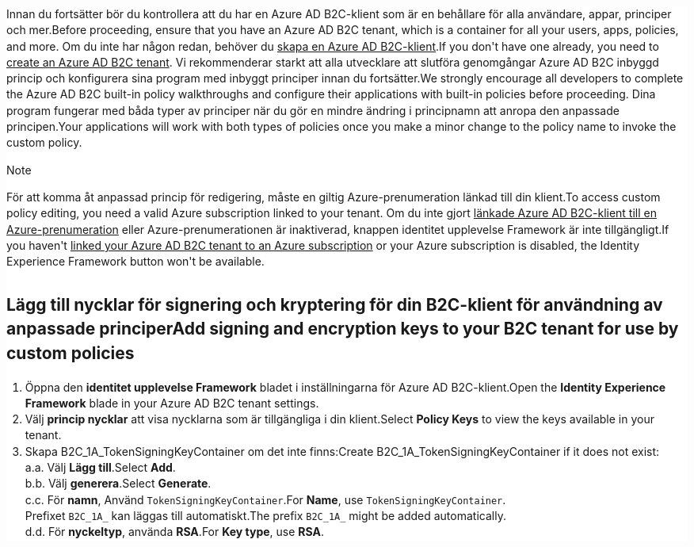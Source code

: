 <span data-ttu-id="e8c60-108">Innan du fortsätter bör du kontrollera att du har en Azure AD B2C-klient som är en behållare för alla användare, appar, principer och mer.</span><span class="sxs-lookup"><span data-stu-id="e8c60-108">Before proceeding, ensure that you have an Azure AD B2C tenant, which is a container for all your users, apps, policies, and more.</span></span> <span data-ttu-id="e8c60-109">Om du inte har någon redan, behöver du [skapa en Azure AD B2C-klient](active-directory-b2c-get-started.md).</span><span class="sxs-lookup"><span data-stu-id="e8c60-109">If you don't have one already, you need to [create an Azure AD B2C tenant](active-directory-b2c-get-started.md).</span></span> <span data-ttu-id="e8c60-110">Vi rekommenderar starkt att alla utvecklare att slutföra genomgångar Azure AD B2C inbyggd princip och konfigurera sina program med inbyggt principer innan du fortsätter.</span><span class="sxs-lookup"><span data-stu-id="e8c60-110">We strongly encourage all developers to complete the Azure AD B2C built-in policy walkthroughs and configure their applications with built-in policies before proceeding.</span></span> <span data-ttu-id="e8c60-111">Dina program fungerar med båda typer av principer när du gör en mindre ändring i principnamn att anropa den anpassade principen.</span><span class="sxs-lookup"><span data-stu-id="e8c60-111">Your applications will work with both types of policies once you make a minor change to the policy name to invoke the custom policy.</span></span>

>[!NOTE]
><span data-ttu-id="e8c60-112">För att komma åt anpassad princip för redigering, måste en giltig Azure-prenumeration länkad till din klient.</span><span class="sxs-lookup"><span data-stu-id="e8c60-112">To access custom policy editing, you need a valid Azure subscription linked to your tenant.</span></span> <span data-ttu-id="e8c60-113">Om du inte gjort [länkade Azure AD B2C-klient till en Azure-prenumeration](active-directory-b2c-how-to-enable-billing.md) eller Azure-prenumerationen är inaktiverad, knappen identitet upplevelse Framework är inte tillgängligt.</span><span class="sxs-lookup"><span data-stu-id="e8c60-113">If you haven't [linked your Azure AD B2C tenant to an Azure subscription](active-directory-b2c-how-to-enable-billing.md) or your Azure subscription is disabled, the Identity Experience Framework button won't be available.</span></span>

## <a name="add-signing-and-encryption-keys-to-your-b2c-tenant-for-use-by-custom-policies"></a><span data-ttu-id="e8c60-114">Lägg till nycklar för signering och kryptering för din B2C-klient för användning av anpassade principer</span><span class="sxs-lookup"><span data-stu-id="e8c60-114">Add signing and encryption keys to your B2C tenant for use by custom policies</span></span>

1. <span data-ttu-id="e8c60-115">Öppna den **identitet upplevelse Framework** bladet i inställningarna för Azure AD B2C-klient.</span><span class="sxs-lookup"><span data-stu-id="e8c60-115">Open the **Identity Experience Framework** blade in your Azure AD B2C tenant settings.</span></span>
2. <span data-ttu-id="e8c60-116">Välj **princip nycklar** att visa nycklarna som är tillgängliga i din klient.</span><span class="sxs-lookup"><span data-stu-id="e8c60-116">Select **Policy Keys** to view the keys available in your tenant.</span></span>
3. <span data-ttu-id="e8c60-117">Skapa B2C_1A_TokenSigningKeyContainer om det inte finns:</span><span class="sxs-lookup"><span data-stu-id="e8c60-117">Create B2C_1A_TokenSigningKeyContainer if it does not exist:</span></span><br>
    <span data-ttu-id="e8c60-118">a.</span><span class="sxs-lookup"><span data-stu-id="e8c60-118">a.</span></span> <span data-ttu-id="e8c60-119">Välj **Lägg till**.</span><span class="sxs-lookup"><span data-stu-id="e8c60-119">Select **Add**.</span></span> <br>
    <span data-ttu-id="e8c60-120">b.</span><span class="sxs-lookup"><span data-stu-id="e8c60-120">b.</span></span> <span data-ttu-id="e8c60-121">Välj **generera**.</span><span class="sxs-lookup"><span data-stu-id="e8c60-121">Select **Generate**.</span></span><br>
    <span data-ttu-id="e8c60-122">c.</span><span class="sxs-lookup"><span data-stu-id="e8c60-122">c.</span></span> <span data-ttu-id="e8c60-123">För **namn**, Använd `TokenSigningKeyContainer`.</span><span class="sxs-lookup"><span data-stu-id="e8c60-123">For **Name**, use `TokenSigningKeyContainer`.</span></span> <br> 
    <span data-ttu-id="e8c60-124">Prefixet `B2C_1A_` kan läggas till automatiskt.</span><span class="sxs-lookup"><span data-stu-id="e8c60-124">The prefix `B2C_1A_` might be added automatically.</span></span><br>
    <span data-ttu-id="e8c60-125">d.</span><span class="sxs-lookup"><span data-stu-id="e8c60-125">d.</span></span> <span data-ttu-id="e8c60-126">För **nyckeltyp**, använda **RSA**.</span><span class="sxs-lookup"><span data-stu-id="e8c60-126">For **Key type**, use **RSA**.</span></span><br>
